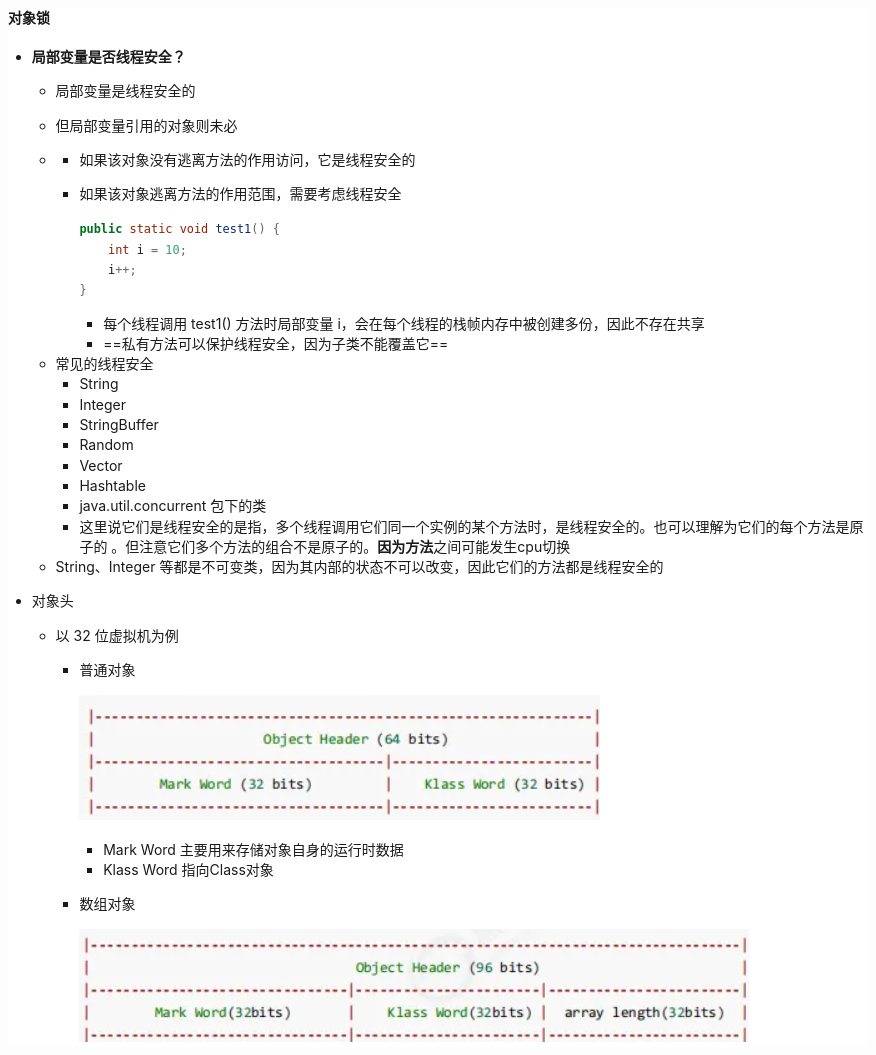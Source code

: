 #### 对象锁

* **局部变量是否线程安全？** 

  - 局部变量是线程安全的 
  - 但局部变量引用的对象则未必 

  - - 如果该对象没有逃离方法的作用访问，它是线程安全的 

    - 如果该对象逃离方法的作用范围，需要考虑线程安全

      ```java
      public static void test1() {
          int i = 10;
          i++; 
      }
      ```

      * 每个线程调用 test1() 方法时局部变量 i，会在每个线程的栈帧内存中被创建多份，因此不存在共享
      * ==私有方法可以保护线程安全，因为子类不能覆盖它==

  * 常见的线程安全
    * String 
    * Integer 
    * StringBuffer 
    * Random 
    * Vector 
    * Hashtable 
    * java.util.concurrent 包下的类
    * 这里说它们是线程安全的是指，多个线程调用它们同一个实例的某个方法时，是线程安全的。也可以理解为它们的每个方法是原子的 。但注意它们多个方法的组合不是原子的。**因为方法**之间可能发生cpu切换
  * String、Integer 等都是不可变类，因为其内部的状态不可以改变，因此它们的方法都是线程安全的 



* 对象头

  * 以 32 位虚拟机为例

    * 普通对象

      ![1722233002568](%E5%AF%B9%E8%B1%A1%E9%94%81.assets/1722233002568.png)

      * Mark Word 主要用来存储对象自身的运行时数据
      * Klass Word 指向Class对象

    * 数组对象

      ![1722233084523](%E5%AF%B9%E8%B1%A1%E9%94%81.assets/1722233084523.png)
